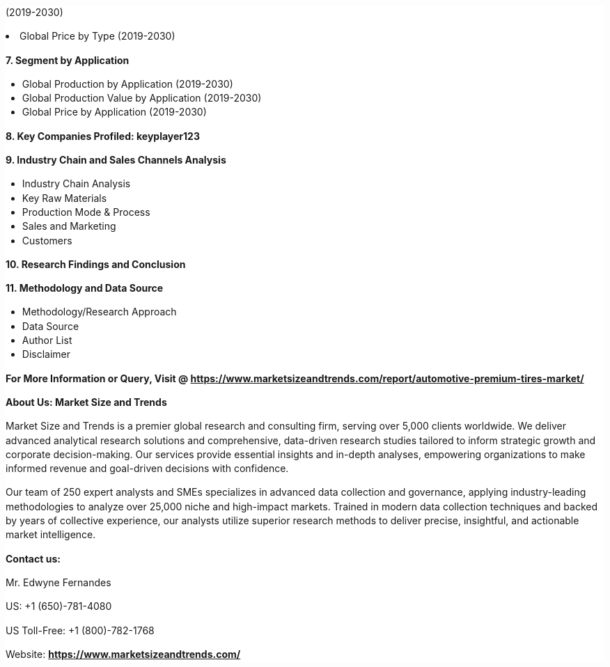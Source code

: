 (2019-2030)</li><li>Global Price by Type (2019-2030)</li></ul><p><strong>7. Segment by Application</strong></p><ul><li>Global Production by Application (2019-2030)</li><li>Global Production Value by Application (2019-2030)</li><li>Global Price by Application (2019-2030)</li></ul><p><strong>8. Key Companies Profiled: keyplayer123</strong></p><p><strong>9. Industry Chain and Sales Channels Analysis</strong></p><ul><li>Industry Chain Analysis</li><li>Key Raw Materials</li><li>Production Mode &amp; Process</li><li>Sales and Marketing</li><li>Customers</li></ul><p><strong>10. Research Findings and Conclusion</strong></p><p><strong>11. Methodology and Data Source</strong></p><ul><li>Methodology/Research Approach</li><li>Data Source</li><li>Author List</li><li>Disclaimer</li></ul></p><p><strong>For More Information or Query, Visit @ <a href="https://www.marketsizeandtrends.com/report/automotive-premium-tires-market/">https://www.marketsizeandtrends.com/report/automotive-premium-tires-market/</a></strong></p><p><strong>About Us: Market Size and Trends</strong></p><p>Market Size and Trends is a premier global research and consulting firm, serving over 5,000 clients worldwide. We deliver advanced analytical research solutions and comprehensive, data-driven research studies tailored to inform strategic growth and corporate decision-making. Our services provide essential insights and in-depth analyses, empowering organizations to make informed revenue and goal-driven decisions with confidence.</p><p>Our team of 250 expert analysts and SMEs specializes in advanced data collection and governance, applying industry-leading methodologies to analyze over 25,000 niche and high-impact markets. Trained in modern data collection techniques and backed by years of collective experience, our analysts utilize superior research methods to deliver precise, insightful, and actionable market intelligence.</p><p><strong>Contact us:</strong></p><p>Mr. Edwyne Fernandes</p><p>US: +1 (650)-781-4080</p><p>US Toll-Free: +1 (800)-782-1768</p><p>Website: <strong><a href="https://www.marketsizeandtrends.com/">https://www.marketsizeandtrends.com/</a></strong></p>
